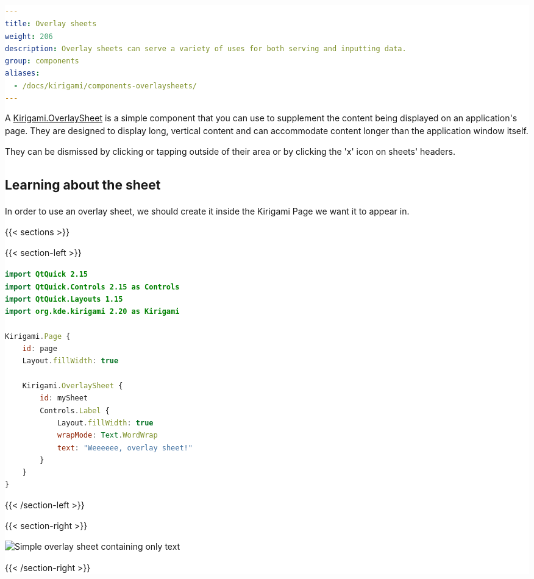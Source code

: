 ```yaml
---
title: Overlay sheets
weight: 206
description: Overlay sheets can serve a variety of uses for both serving and inputting data.
group: components
aliases:
  - /docs/kirigami/components-overlaysheets/
---
```


A [Kirigami.OverlaySheet](docs:kirigami2;OverlaySheet) is a simple component that you can use to supplement the content being displayed on an application's page. They are designed to display long, vertical content and can accommodate content longer than the application window itself.

They can be dismissed by clicking or tapping outside of their area or by clicking the 'x' icon on sheets' headers.

## Learning about the sheet

In order to use an overlay sheet, we should create it inside the Kirigami Page we want it to appear in. 

{{< sections >}}

{{< section-left >}}

```qml
import QtQuick 2.15
import QtQuick.Controls 2.15 as Controls
import QtQuick.Layouts 1.15
import org.kde.kirigami 2.20 as Kirigami

Kirigami.Page {
    id: page
    Layout.fillWidth: true

    Kirigami.OverlaySheet {
        id: mySheet
        Controls.Label {
            Layout.fillWidth: true
            wrapMode: Text.WordWrap
            text: "Weeeeee, overlay sheet!"
        }
    }
}
```
{{< /section-left >}}

{{< section-right >}}

![Simple overlay sheet containing only text](/docs/use/kirigami/components-overlaysheets/sheet_simple.png)

{{< /section-right >}}
